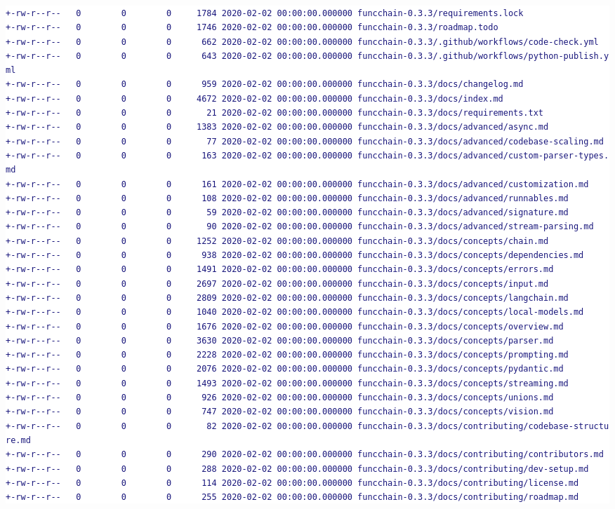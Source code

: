 ```diff
+-rw-r--r--   0        0        0     1784 2020-02-02 00:00:00.000000 funcchain-0.3.3/requirements.lock
+-rw-r--r--   0        0        0     1746 2020-02-02 00:00:00.000000 funcchain-0.3.3/roadmap.todo
+-rw-r--r--   0        0        0      662 2020-02-02 00:00:00.000000 funcchain-0.3.3/.github/workflows/code-check.yml
+-rw-r--r--   0        0        0      643 2020-02-02 00:00:00.000000 funcchain-0.3.3/.github/workflows/python-publish.yml
+-rw-r--r--   0        0        0      959 2020-02-02 00:00:00.000000 funcchain-0.3.3/docs/changelog.md
+-rw-r--r--   0        0        0     4672 2020-02-02 00:00:00.000000 funcchain-0.3.3/docs/index.md
+-rw-r--r--   0        0        0       21 2020-02-02 00:00:00.000000 funcchain-0.3.3/docs/requirements.txt
+-rw-r--r--   0        0        0     1383 2020-02-02 00:00:00.000000 funcchain-0.3.3/docs/advanced/async.md
+-rw-r--r--   0        0        0       77 2020-02-02 00:00:00.000000 funcchain-0.3.3/docs/advanced/codebase-scaling.md
+-rw-r--r--   0        0        0      163 2020-02-02 00:00:00.000000 funcchain-0.3.3/docs/advanced/custom-parser-types.md
+-rw-r--r--   0        0        0      161 2020-02-02 00:00:00.000000 funcchain-0.3.3/docs/advanced/customization.md
+-rw-r--r--   0        0        0      108 2020-02-02 00:00:00.000000 funcchain-0.3.3/docs/advanced/runnables.md
+-rw-r--r--   0        0        0       59 2020-02-02 00:00:00.000000 funcchain-0.3.3/docs/advanced/signature.md
+-rw-r--r--   0        0        0       90 2020-02-02 00:00:00.000000 funcchain-0.3.3/docs/advanced/stream-parsing.md
+-rw-r--r--   0        0        0     1252 2020-02-02 00:00:00.000000 funcchain-0.3.3/docs/concepts/chain.md
+-rw-r--r--   0        0        0      938 2020-02-02 00:00:00.000000 funcchain-0.3.3/docs/concepts/dependencies.md
+-rw-r--r--   0        0        0     1491 2020-02-02 00:00:00.000000 funcchain-0.3.3/docs/concepts/errors.md
+-rw-r--r--   0        0        0     2697 2020-02-02 00:00:00.000000 funcchain-0.3.3/docs/concepts/input.md
+-rw-r--r--   0        0        0     2809 2020-02-02 00:00:00.000000 funcchain-0.3.3/docs/concepts/langchain.md
+-rw-r--r--   0        0        0     1040 2020-02-02 00:00:00.000000 funcchain-0.3.3/docs/concepts/local-models.md
+-rw-r--r--   0        0        0     1676 2020-02-02 00:00:00.000000 funcchain-0.3.3/docs/concepts/overview.md
+-rw-r--r--   0        0        0     3630 2020-02-02 00:00:00.000000 funcchain-0.3.3/docs/concepts/parser.md
+-rw-r--r--   0        0        0     2228 2020-02-02 00:00:00.000000 funcchain-0.3.3/docs/concepts/prompting.md
+-rw-r--r--   0        0        0     2076 2020-02-02 00:00:00.000000 funcchain-0.3.3/docs/concepts/pydantic.md
+-rw-r--r--   0        0        0     1493 2020-02-02 00:00:00.000000 funcchain-0.3.3/docs/concepts/streaming.md
+-rw-r--r--   0        0        0      926 2020-02-02 00:00:00.000000 funcchain-0.3.3/docs/concepts/unions.md
+-rw-r--r--   0        0        0      747 2020-02-02 00:00:00.000000 funcchain-0.3.3/docs/concepts/vision.md
+-rw-r--r--   0        0        0       82 2020-02-02 00:00:00.000000 funcchain-0.3.3/docs/contributing/codebase-structure.md
+-rw-r--r--   0        0        0      290 2020-02-02 00:00:00.000000 funcchain-0.3.3/docs/contributing/contributors.md
+-rw-r--r--   0        0        0      288 2020-02-02 00:00:00.000000 funcchain-0.3.3/docs/contributing/dev-setup.md
+-rw-r--r--   0        0        0      114 2020-02-02 00:00:00.000000 funcchain-0.3.3/docs/contributing/license.md
+-rw-r--r--   0        0        0      255 2020-02-02 00:00:00.000000 funcchain-0.3.3/docs/contributing/roadmap.md
```